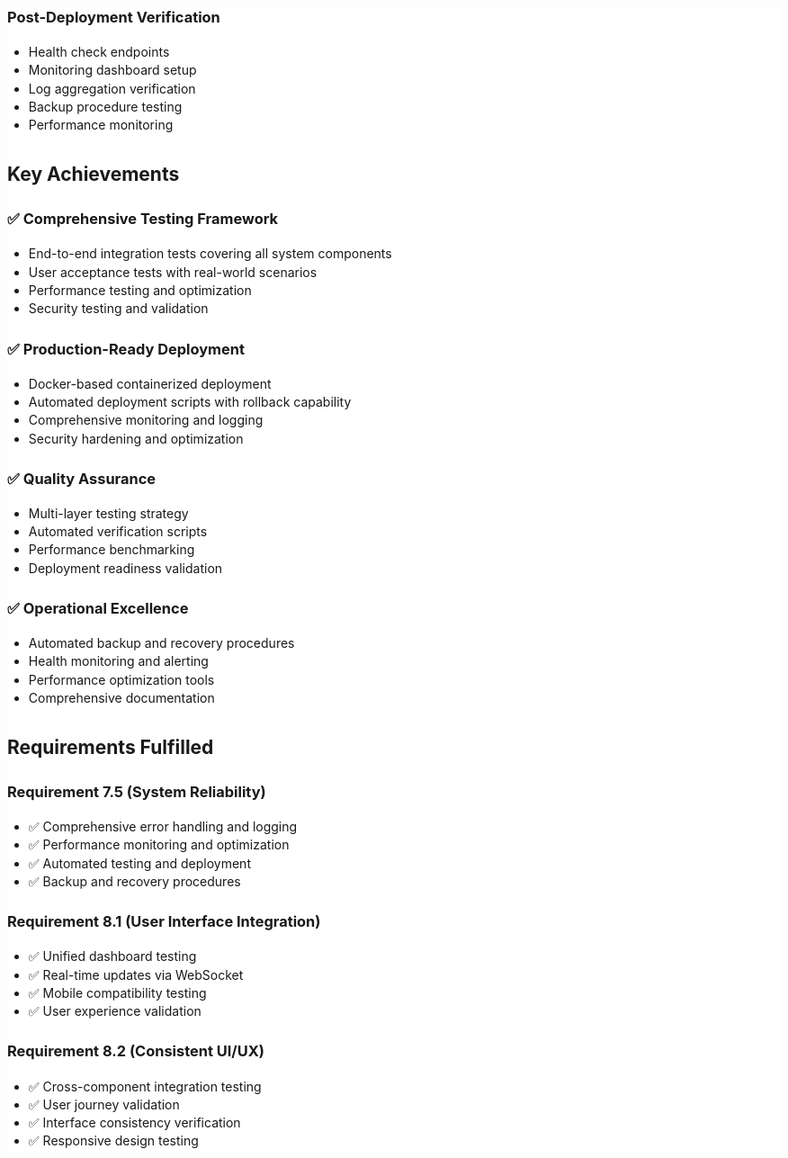 ### Post-Deployment Verification
- Health check endpoints
- Monitoring dashboard setup
- Log aggregation verification
- Backup procedure testing
- Performance monitoring

## Key Achievements

### ✅ Comprehensive Testing Framework
- End-to-end integration tests covering all system components
- User acceptance tests with real-world scenarios
- Performance testing and optimization
- Security testing and validation

### ✅ Production-Ready Deployment
- Docker-based containerized deployment
- Automated deployment scripts with rollback capability
- Comprehensive monitoring and logging
- Security hardening and optimization

### ✅ Quality Assurance
- Multi-layer testing strategy
- Automated verification scripts
- Performance benchmarking
- Deployment readiness validation

### ✅ Operational Excellence
- Automated backup and recovery procedures
- Health monitoring and alerting
- Performance optimization tools
- Comprehensive documentation

## Requirements Fulfilled

### Requirement 7.5 (System Reliability)
- ✅ Comprehensive error handling and logging
- ✅ Performance monitoring and optimization
- ✅ Automated testing and deployment
- ✅ Backup and recovery procedures

### Requirement 8.1 (User Interface Integration)
- ✅ Unified dashboard testing
- ✅ Real-time updates via WebSocket
- ✅ Mobile compatibility testing
- ✅ User experience validation

### Requirement 8.2 (Consistent UI/UX)
- ✅ Cross-component integration testing
- ✅ User journey validation
- ✅ Interface consistency verification
- ✅ Responsive design testing
